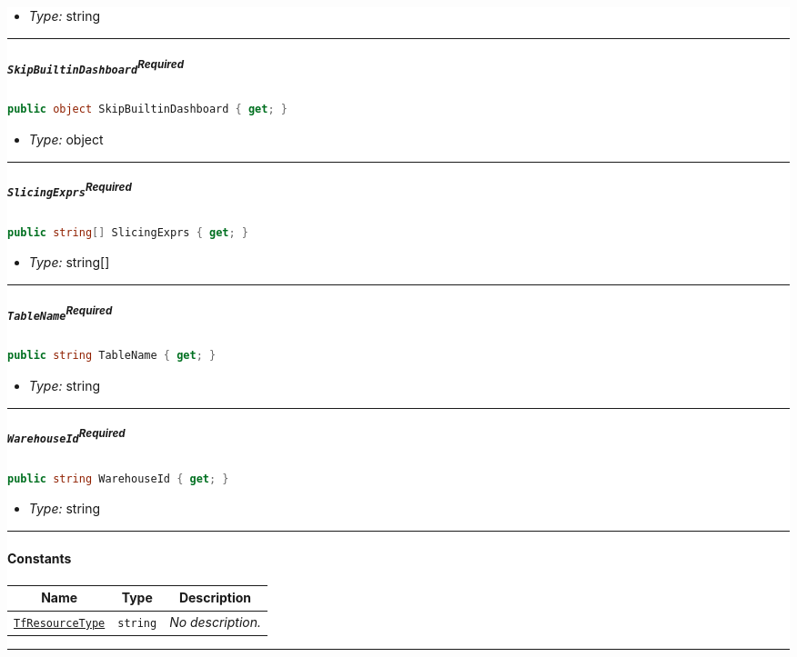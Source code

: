 - *Type:* string

---

##### `SkipBuiltinDashboard`<sup>Required</sup> <a name="SkipBuiltinDashboard" id="@cdktf/provider-databricks.qualityMonitor.QualityMonitor.property.skipBuiltinDashboard"></a>

```csharp
public object SkipBuiltinDashboard { get; }
```

- *Type:* object

---

##### `SlicingExprs`<sup>Required</sup> <a name="SlicingExprs" id="@cdktf/provider-databricks.qualityMonitor.QualityMonitor.property.slicingExprs"></a>

```csharp
public string[] SlicingExprs { get; }
```

- *Type:* string[]

---

##### `TableName`<sup>Required</sup> <a name="TableName" id="@cdktf/provider-databricks.qualityMonitor.QualityMonitor.property.tableName"></a>

```csharp
public string TableName { get; }
```

- *Type:* string

---

##### `WarehouseId`<sup>Required</sup> <a name="WarehouseId" id="@cdktf/provider-databricks.qualityMonitor.QualityMonitor.property.warehouseId"></a>

```csharp
public string WarehouseId { get; }
```

- *Type:* string

---

#### Constants <a name="Constants" id="Constants"></a>

| **Name** | **Type** | **Description** |
| --- | --- | --- |
| <code><a href="#@cdktf/provider-databricks.qualityMonitor.QualityMonitor.property.tfResourceType">TfResourceType</a></code> | <code>string</code> | *No description.* |

---